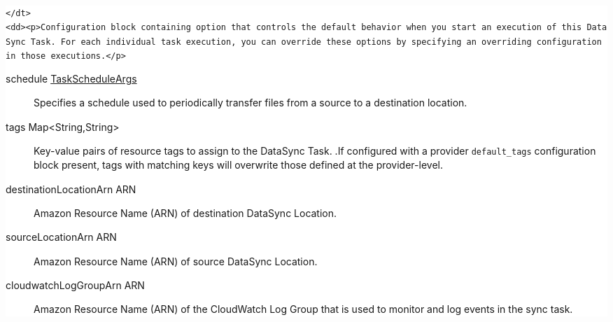     </dt>
    <dd><p>Configuration block containing option that controls the default behavior when you start an execution of this DataSync Task. For each individual task execution, you can override these options by specifying an overriding configuration in those executions.</p>
</dd><dt class="property-optional"
            title="Optional">
        <span id="schedule_java">
<a data-swiftype-name="resource-property" data-swiftype-type="text" href="#schedule_java" style="color: inherit; text-decoration: inherit;">schedule</a>
</span>
        <span class="property-indicator"></span>
        <span class="property-type"><a href="#taskschedule">Task<wbr>Schedule<wbr>Args</a></span>
    </dt>
    <dd><p>Specifies a schedule used to periodically transfer files from a source to a destination location.</p>
</dd><dt class="property-optional"
            title="Optional">
        <span id="tags_java">
<a data-swiftype-name="resource-property" data-swiftype-type="text" href="#tags_java" style="color: inherit; text-decoration: inherit;">tags</a>
</span>
        <span class="property-indicator"></span>
        <span class="property-type">Map&lt;String,String&gt;</span>
    </dt>
    <dd><p>Key-value pairs of resource tags to assign to the DataSync Task. .If configured with a provider <code>default_tags</code> configuration block present, tags with matching keys will overwrite those defined at the provider-level.</p>
</dd></dl>
</pulumi-choosable>
</div>

<div>
<pulumi-choosable type="language" values="javascript,typescript">
<dl class="resources-properties"><dt class="property-required"
            title="Required">
        <span id="destinationlocationarn_nodejs">
<a data-swiftype-name="resource-property" data-swiftype-type="text" href="#destinationlocationarn_nodejs" style="color: inherit; text-decoration: inherit;">destination<wbr>Location<wbr>Arn</a>
</span>
        <span class="property-indicator"></span>
        <span class="property-type">ARN</span>
    </dt>
    <dd><p>Amazon Resource Name (ARN) of destination DataSync Location.</p>
</dd><dt class="property-required"
            title="Required">
        <span id="sourcelocationarn_nodejs">
<a data-swiftype-name="resource-property" data-swiftype-type="text" href="#sourcelocationarn_nodejs" style="color: inherit; text-decoration: inherit;">source<wbr>Location<wbr>Arn</a>
</span>
        <span class="property-indicator"></span>
        <span class="property-type">ARN</span>
    </dt>
    <dd><p>Amazon Resource Name (ARN) of source DataSync Location.</p>
</dd><dt class="property-optional"
            title="Optional">
        <span id="cloudwatchloggrouparn_nodejs">
<a data-swiftype-name="resource-property" data-swiftype-type="text" href="#cloudwatchloggrouparn_nodejs" style="color: inherit; text-decoration: inherit;">cloudwatch<wbr>Log<wbr>Group<wbr>Arn</a>
</span>
        <span class="property-indicator"></span>
        <span class="property-type">ARN</span>
    </dt>
    <dd><p>Amazon Resource Name (ARN) of the CloudWatch Log Group that is used to monitor and log events in the sync task.</p>